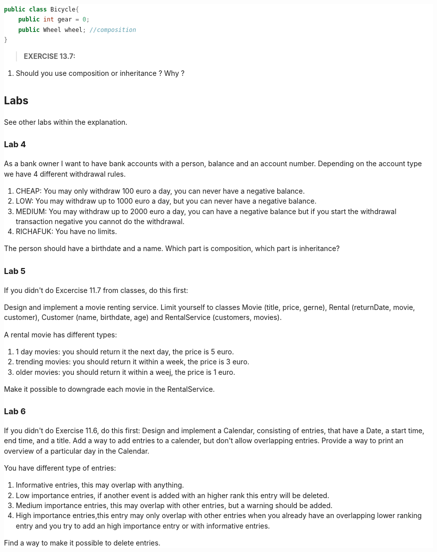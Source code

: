 ``` java
public class Bicycle{
	public int gear = 0;
	public Wheel wheel; //composition
}
```

> **EXERCISE 13.7:**
>
1. Should you use composition or inheritance ? Why ?

## Labs
See other labs within the explanation.
### Lab 4
As a bank owner I want to have bank accounts with a person, balance and an account number. Depending on the account type we have 4 different withdrawal rules. 
1. CHEAP: You may only withdraw 100 euro a day, you can never have a negative balance.
2. LOW: You may withdraw up to 1000 euro a day, but you can never have a negative balance.
3. MEDIUM: You may withdraw up to 2000 euro a day, you can have a negative balance but if you start the withdrawal transaction negative you cannot do the withdrawal.
4. RICHAFUK: You have no limits.

The person should have a birthdate and a name.
Which part is composition, which part is inheritance?

### Lab 5
If you didn't do Excercise 11.7 from classes, do this first:

Design and implement a movie renting service. Limit yourself to classes Movie (title, price, gerne), Rental (returnDate, movie, customer), Customer (name, birthdate, age) and RentalService (customers, movies).

A rental movie has different types:
1. 1 day movies: you should return it the next day, the price is 5 euro.
2. trending movies: you should return it within a week, the price is 3 euro.
3. older movies: you should return it within a weej, the price is 1 euro.

Make it possible to downgrade each movie in the RentalService.

### Lab 6
If you didn't do Exercise 11.6, do this first:
Design and implement a Calendar, consisting of entries, that have a Date, a start time, end time, and a title. Add a way to add entries to a calender, but don't allow overlapping entries. Provide a way to print an overview of a particular day in the Calendar.

You have different type of entries:
1. Informative entries, this may overlap with anything.
2. Low importance entries, if another event is added with an higher rank this entry will be deleted.
3. Medium importance entries, this may overlap with other entries, but a warning should be added.
4. High importance entries,this entry may only overlap with other entries when you already have an overlapping lower ranking entry and you try to add an high importance entry or with informative entries.

Find a way to make it possible to delete entries.
